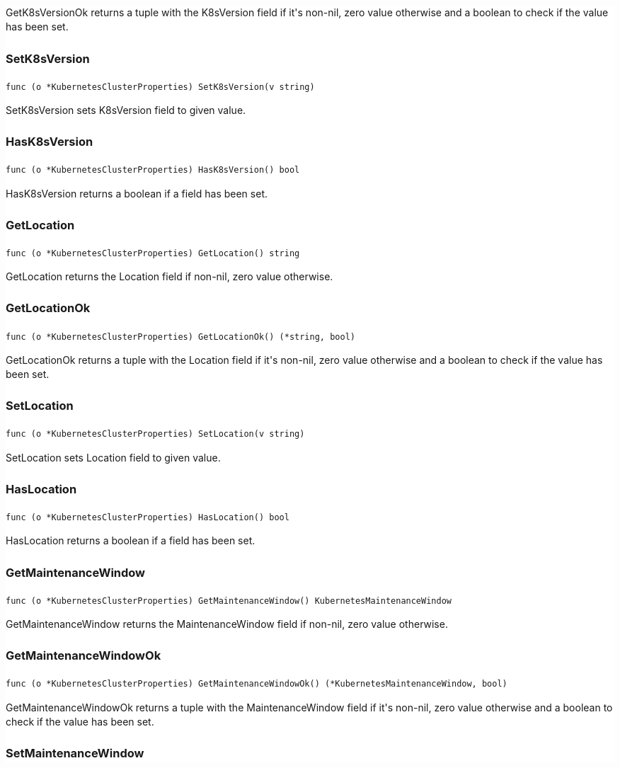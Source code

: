 GetK8sVersionOk returns a tuple with the K8sVersion field if it's non-nil, zero value otherwise
and a boolean to check if the value has been set.

### SetK8sVersion

`func (o *KubernetesClusterProperties) SetK8sVersion(v string)`

SetK8sVersion sets K8sVersion field to given value.

### HasK8sVersion

`func (o *KubernetesClusterProperties) HasK8sVersion() bool`

HasK8sVersion returns a boolean if a field has been set.

### GetLocation

`func (o *KubernetesClusterProperties) GetLocation() string`

GetLocation returns the Location field if non-nil, zero value otherwise.

### GetLocationOk

`func (o *KubernetesClusterProperties) GetLocationOk() (*string, bool)`

GetLocationOk returns a tuple with the Location field if it's non-nil, zero value otherwise
and a boolean to check if the value has been set.

### SetLocation

`func (o *KubernetesClusterProperties) SetLocation(v string)`

SetLocation sets Location field to given value.

### HasLocation

`func (o *KubernetesClusterProperties) HasLocation() bool`

HasLocation returns a boolean if a field has been set.

### GetMaintenanceWindow

`func (o *KubernetesClusterProperties) GetMaintenanceWindow() KubernetesMaintenanceWindow`

GetMaintenanceWindow returns the MaintenanceWindow field if non-nil, zero value otherwise.

### GetMaintenanceWindowOk

`func (o *KubernetesClusterProperties) GetMaintenanceWindowOk() (*KubernetesMaintenanceWindow, bool)`

GetMaintenanceWindowOk returns a tuple with the MaintenanceWindow field if it's non-nil, zero value otherwise
and a boolean to check if the value has been set.

### SetMaintenanceWindow
